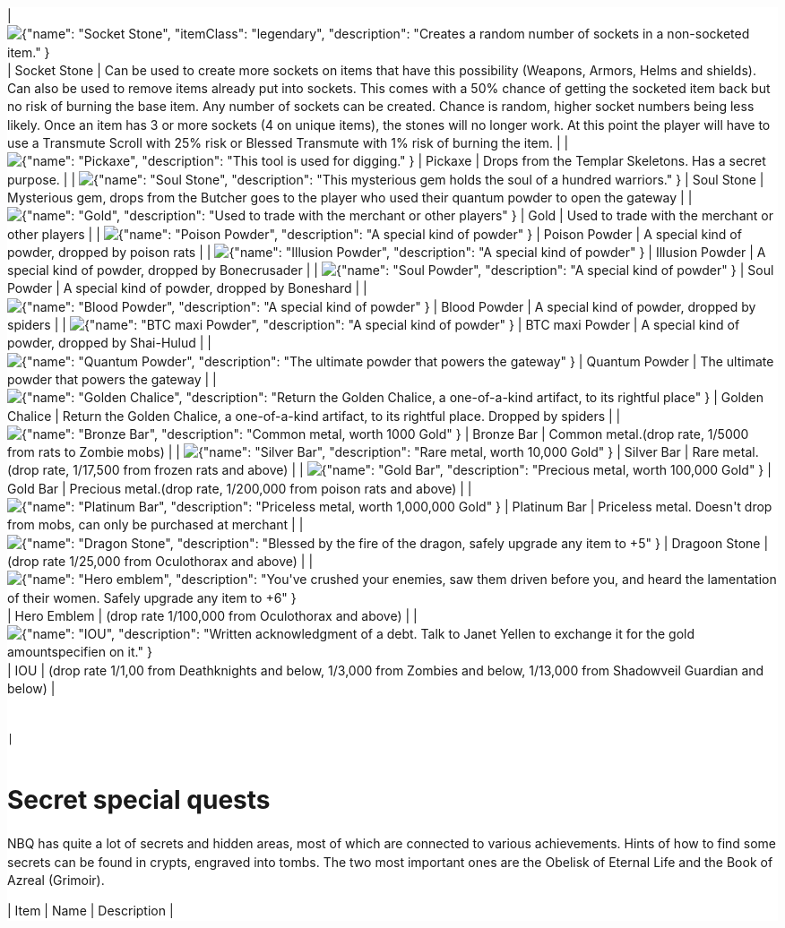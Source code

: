 | ![{"name": "Socket Stone", "itemClass": "legendary", "description": "Creates a random number of sockets in a non-socketed item." }](https://nanobrowserquest.com/img/3/item-stonesocket.png) | Socket Stone | Can be used to create more sockets on items that have this possibility (Weapons, Armors, Helms and shields). Can also be used to remove items already put into sockets. This comes with a 50% chance of getting the socketed item back but no risk of burning the base item. Any number of sockets can be created. Chance is random, higher socket numbers being less likely. Once an item has 3 or more sockets (4 on unique items), the stones will no longer work. At this point the player will have to use a Transmute Scroll with 25% risk or Blessed Transmute with 1% risk of burning the item. |
| ![{"name": "Pickaxe", "description": "This tool is used for digging." }](https://nanobrowserquest.com/img/3/item-pickaxe.png) | Pickaxe | Drops from the Templar Skeletons. Has a secret purpose. |
| ![{"name": "Soul Stone", "description": "This mysterious gem holds the soul of a hundred warriors." }](https://nanobrowserquest.com/img/3/item-soulstone.png) | Soul Stone | Mysterious gem, drops from the Butcher goes to the player who used their quantum powder to open the gateway |
| ![{"name": "Gold", "description": "Used to trade with the merchant or other players" }](https://nanobrowserquest.com/img/3/item-gold-3.png) | Gold | Used to trade with the merchant or other players |
| ![{"name": "Poison Powder", "description": "A special kind of powder" }](https://nanobrowserquest.com/img/3/item-powdergreen.png) | Poison Powder | A special kind of powder, dropped by poison rats |
| ![{"name": "Illusion Powder", "description": "A special kind of powder" }](https://nanobrowserquest.com/img/3/item-powderblue.png) | Illusion Powder | A special kind of powder, dropped by Bonecrusader |
| ![{"name": "Soul Powder", "description": "A special kind of powder" }](https://nanobrowserquest.com/img/3/item-powderblack.png) | Soul Powder | A special kind of powder, dropped by Boneshard |
| ![{"name": "Blood Powder", "description": "A special kind of powder" }](https://nanobrowserquest.com/img/3/item-powderred.png) | Blood Powder | A special kind of powder, dropped by spiders |
| ![{"name": "BTC maxi Powder", "description": "A special kind of powder" }](https://nanobrowserquest.com/img/3/item-powdergold.png) | BTC maxi Powder | A special kind of powder, dropped by Shai-Hulud |
| ![{"name": "Quantum Powder", "description": "The ultimate powder that powers the gateway" }](https://nanobrowserquest.com/img/3/item-powderquantum.png) | Quantum Powder | The ultimate powder that powers the gateway |
| ![{"name": "Golden Chalice", "description": "Return the Golden Chalice, a one-of-a-kind artifact, to its rightful place" }](https://nanobrowserquest.com/img/3/item-chalice.png) | Golden Chalice | Return the Golden Chalice, a one-of-a-kind artifact, to its rightful place. Dropped by spiders |
| ![{"name": "Bronze Bar", "description": "Common metal, worth 1000 Gold" }](https://nanobrowserquest.com/img/3/item-barbronze.png) | Bronze Bar | Common metal.(drop rate, 1/5000 from rats to Zombie mobs) |
| ![{"name": "Silver Bar", "description": "Rare metal, worth 10,000 Gold" }](https://nanobrowserquest.com/img/3/item-barsilver.png) | Silver Bar | Rare metal.(drop rate, 1/17,500 from frozen rats and above) |
| ![{"name": "Gold Bar", "description": "Precious metal, worth 100,000 Gold" }](https://nanobrowserquest.com/img/3/item-bargold.png) | Gold Bar | Precious metal.(drop rate, 1/200,000 from poison rats and above) |
| ![{"name": "Platinum Bar", "description": "Priceless metal, worth 1,000,000 Gold" }](https://nanobrowserquest.com/img/3/item-barplatinum.png) | Platinum Bar | Priceless metal. Doesn't drop from mobs, can only be purchased at merchant |
| ![{"name": "Dragon Stone", "description": "Blessed by the fire of the dragon, safely upgrade any item to +5" }](https://nanobrowserquest.com/img/3/item-stonedragon.png) | Dragoon Stone | (drop rate 1/25,000 from Oculothorax and above) |
| ![{"name": "Hero emblem", "description": "You've crushed your enemies, saw them driven before you, and heard the lamentation of their women. Safely upgrade any item to +6" }](https://nanobrowserquest.com/img/3/item-stonehero.png) | Hero Emblem | (drop rate 1/100,000 from Oculothorax and above) |
| ![{"name": "IOU", "description": "Written acknowledgment of a debt. Talk to Janet Yellen to exchange it for the gold amountspecifien on it." }](https://nanobrowserquest.com/img/3/item-iou.png) | IOU | (drop rate 1/1,00 from Deathknights and below, 1/3,000 from Zombies and below, 1/13,000 from Shadowveil Guardian and below) |

                                                                                                                                                                                                                                                                                                                                                                                                                                                                                                      |

# Secret special quests

NBQ has quite a lot of secrets and hidden areas, most of which are connected to various achievements. Hints of how to find some secrets can be found in crypts, engraved into tombs. The two most important ones are the Obelisk of Eternal Life and the Book of Azreal (Grimoir).

| Item                                                                                                                                                 | Name                    | Description                                                                                                                                                                                                                       |